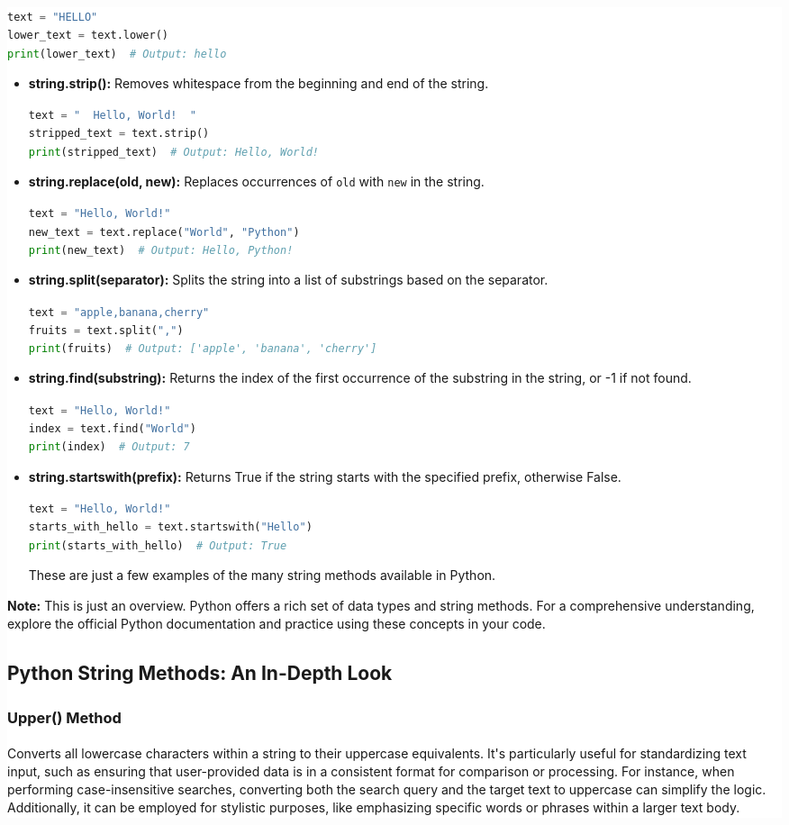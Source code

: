   ```python
  text = "HELLO"
  lower_text = text.lower()
  print(lower_text)  # Output: hello
  ```
* **string.strip():** Removes whitespace from the beginning and end of the string.

  ```python
  text = "  Hello, World!  "
  stripped_text = text.strip()
  print(stripped_text)  # Output: Hello, World!
  ```
* **string.replace(old, new):** Replaces occurrences of `old` with `new` in the string.

  ```python
  text = "Hello, World!"
  new_text = text.replace("World", "Python")
  print(new_text)  # Output: Hello, Python!
  ```
* **string.split(separator):** Splits the string into a list of substrings based on the separator.

  ```python
  text = "apple,banana,cherry"
  fruits = text.split(",")
  print(fruits)  # Output: ['apple', 'banana', 'cherry']
  ```
* **string.find(substring):** Returns the index of the first occurrence of the substring in the string, or -1 if not found.

  ```python
  text = "Hello, World!"
  index = text.find("World")
  print(index)  # Output: 7
  ```
* **string.startswith(prefix):** Returns True if the string starts with the specified prefix, otherwise False.

  ```python
  text = "Hello, World!"
  starts_with_hello = text.startswith("Hello")
  print(starts_with_hello)  # Output: True
  ```

  These are just a few examples of the many string methods available in Python.

**Note:** This is just an overview. Python offers a rich set of data types and string methods. For a comprehensive understanding, explore the official Python documentation and practice using these concepts in your code.

## Python String Methods: An In-Depth Look

### Upper() Method

Converts all lowercase characters within a string to their uppercase equivalents. It's particularly useful for standardizing text input, such as ensuring that user-provided data is in a consistent format for comparison or processing. For instance, when performing case-insensitive searches, converting both the search query and the target text to uppercase can simplify the logic. Additionally, it can be employed for stylistic purposes, like emphasizing specific words or phrases within a larger text body.
